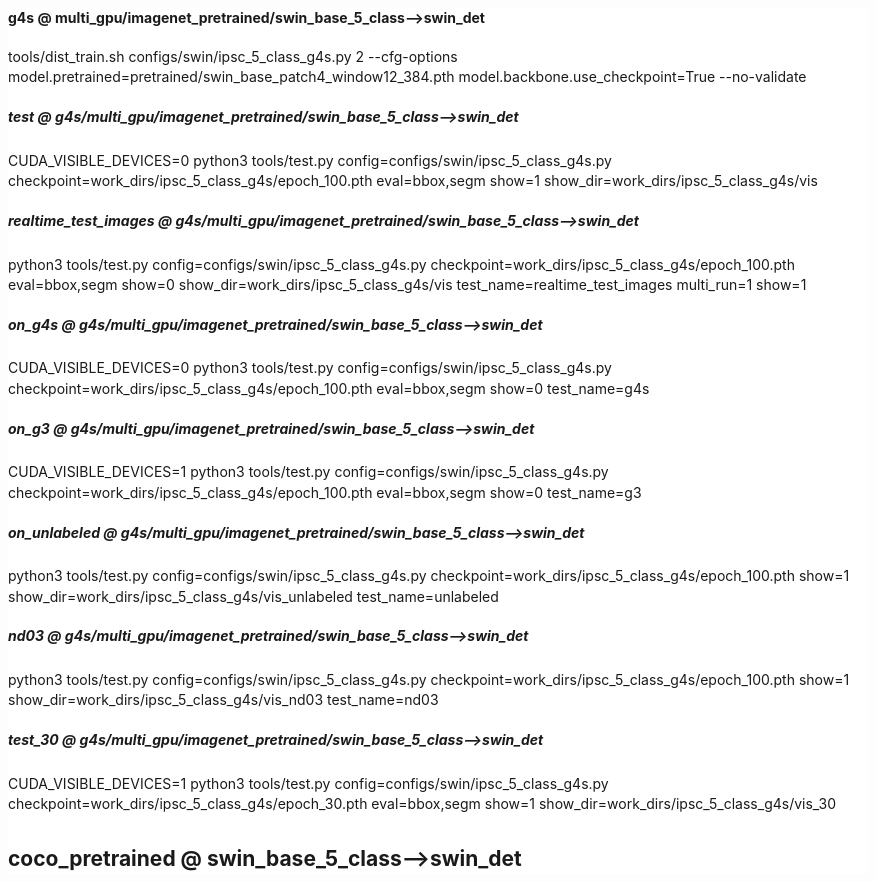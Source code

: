 <a id="g4s___multi_gpu_imagenet_pretrained_swin_base_5_clas_s_"></a>
#### g4s       @ multi_gpu/imagenet_pretrained/swin_base_5_class-->swin_det
tools/dist_train.sh configs/swin/ipsc_5_class_g4s.py 2 --cfg-options model.pretrained=pretrained/swin_base_patch4_window12_384.pth model.backbone.use_checkpoint=True --no-validate

<a id="test___g4s_multi_gpu_imagenet_pretrained_swin_base_5_clas_s_"></a>
##### test       @ g4s/multi_gpu/imagenet_pretrained/swin_base_5_class-->swin_det
CUDA_VISIBLE_DEVICES=0 python3 tools/test.py config=configs/swin/ipsc_5_class_g4s.py checkpoint=work_dirs/ipsc_5_class_g4s/epoch_100.pth eval=bbox,segm show=1 show_dir=work_dirs/ipsc_5_class_g4s/vis

<a id="realtime_test_images___g4s_multi_gpu_imagenet_pretrained_swin_base_5_clas_s_"></a>
##### realtime_test_images       @ g4s/multi_gpu/imagenet_pretrained/swin_base_5_class-->swin_det
python3 tools/test.py config=configs/swin/ipsc_5_class_g4s.py checkpoint=work_dirs/ipsc_5_class_g4s/epoch_100.pth eval=bbox,segm show=0 show_dir=work_dirs/ipsc_5_class_g4s/vis test_name=realtime_test_images multi_run=1 show=1

<a id="on_g4s___g4s_multi_gpu_imagenet_pretrained_swin_base_5_clas_s_"></a>
##### on_g4s       @ g4s/multi_gpu/imagenet_pretrained/swin_base_5_class-->swin_det
CUDA_VISIBLE_DEVICES=0 python3 tools/test.py config=configs/swin/ipsc_5_class_g4s.py checkpoint=work_dirs/ipsc_5_class_g4s/epoch_100.pth eval=bbox,segm show=0  test_name=g4s

<a id="on_g3___g4s_multi_gpu_imagenet_pretrained_swin_base_5_clas_s_"></a>
##### on_g3       @ g4s/multi_gpu/imagenet_pretrained/swin_base_5_class-->swin_det
CUDA_VISIBLE_DEVICES=1 python3 tools/test.py config=configs/swin/ipsc_5_class_g4s.py checkpoint=work_dirs/ipsc_5_class_g4s/epoch_100.pth eval=bbox,segm show=0 test_name=g3

<a id="on_unlabeled___g4s_multi_gpu_imagenet_pretrained_swin_base_5_clas_s_"></a>
##### on_unlabeled       @ g4s/multi_gpu/imagenet_pretrained/swin_base_5_class-->swin_det
python3 tools/test.py config=configs/swin/ipsc_5_class_g4s.py checkpoint=work_dirs/ipsc_5_class_g4s/epoch_100.pth show=1 show_dir=work_dirs/ipsc_5_class_g4s/vis_unlabeled test_name=unlabeled

<a id="nd03___g4s_multi_gpu_imagenet_pretrained_swin_base_5_clas_s_"></a>
##### nd03       @ g4s/multi_gpu/imagenet_pretrained/swin_base_5_class-->swin_det
python3 tools/test.py config=configs/swin/ipsc_5_class_g4s.py checkpoint=work_dirs/ipsc_5_class_g4s/epoch_100.pth show=1 show_dir=work_dirs/ipsc_5_class_g4s/vis_nd03 test_name=nd03

<a id="test_30___g4s_multi_gpu_imagenet_pretrained_swin_base_5_clas_s_"></a>
##### test_30       @ g4s/multi_gpu/imagenet_pretrained/swin_base_5_class-->swin_det
CUDA_VISIBLE_DEVICES=1 python3 tools/test.py config=configs/swin/ipsc_5_class_g4s.py checkpoint=work_dirs/ipsc_5_class_g4s/epoch_30.pth eval=bbox,segm show=1 show_dir=work_dirs/ipsc_5_class_g4s/vis_30

<a id="coco_pretrained___swin_base_5_clas_s_"></a>
## coco_pretrained       @ swin_base_5_class-->swin_det
